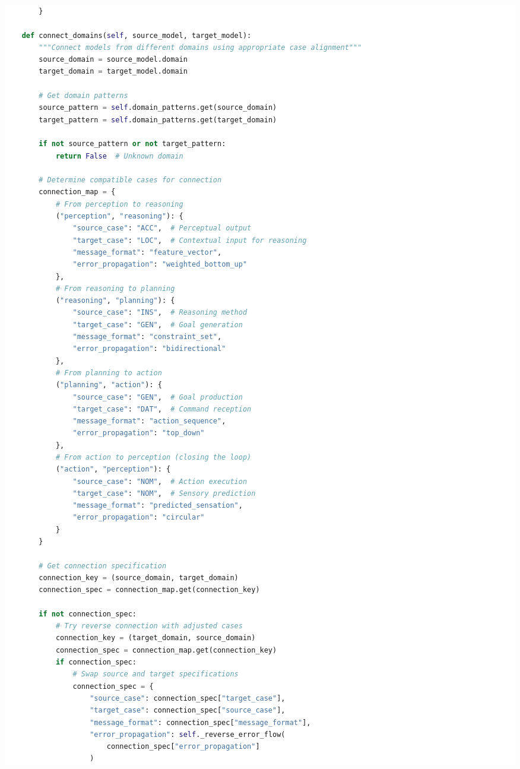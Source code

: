 ```python
        }
        
    def connect_domains(self, source_model, target_model):
        """Connect models from different domains using appropriate case alignment"""
        source_domain = source_model.domain
        target_domain = target_model.domain
        
        # Get domain patterns
        source_pattern = self.domain_patterns.get(source_domain)
        target_pattern = self.domain_patterns.get(target_domain)
        
        if not source_pattern or not target_pattern:
            return False  # Unknown domain
            
        # Determine compatible cases for connection
        connection_map = {
            # From perception to reasoning
            ("perception", "reasoning"): {
                "source_case": "ACC",  # Perceptual output
                "target_case": "LOC",  # Contextual input for reasoning
                "message_format": "feature_vector",
                "error_propagation": "weighted_bottom_up"
            },
            # From reasoning to planning
            ("reasoning", "planning"): {
                "source_case": "INS",  # Reasoning method
                "target_case": "GEN",  # Goal generation
                "message_format": "constraint_set",
                "error_propagation": "bidirectional"
            },
            # From planning to action
            ("planning", "action"): {
                "source_case": "GEN",  # Goal production
                "target_case": "DAT",  # Command reception
                "message_format": "action_sequence",
                "error_propagation": "top_down"
            },
            # From action to perception (closing the loop)
            ("action", "perception"): {
                "source_case": "NOM",  # Action execution
                "target_case": "NOM",  # Sensory prediction
                "message_format": "predicted_sensation",
                "error_propagation": "circular"
            }
        }
        
        # Get connection specification
        connection_key = (source_domain, target_domain)
        connection_spec = connection_map.get(connection_key)
        
        if not connection_spec:
            # Try reverse connection with adjusted cases
            connection_key = (target_domain, source_domain)
            connection_spec = connection_map.get(connection_key)
            if connection_spec:
                # Swap source and target specifications
                connection_spec = {
                    "source_case": connection_spec["target_case"],
                    "target_case": connection_spec["source_case"],
                    "message_format": connection_spec["message_format"],
                    "error_propagation": self._reverse_error_flow(
                        connection_spec["error_propagation"]
                    )
```